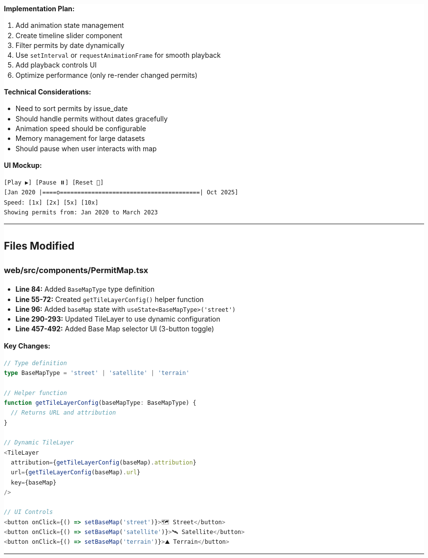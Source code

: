 **Implementation Plan:**
1. Add animation state management
2. Create timeline slider component
3. Filter permits by date dynamically
4. Use `setInterval` or `requestAnimationFrame` for smooth playback
5. Add playback controls UI
6. Optimize performance (only re-render changed permits)

**Technical Considerations:**
- Need to sort permits by issue_date
- Should handle permits without dates gracefully
- Animation speed should be configurable
- Memory management for large datasets
- Should pause when user interacts with map

**UI Mockup:**
```
[Play ▶️] [Pause ⏸️] [Reset 🔄] 
[Jan 2020 |====o========================================| Oct 2025]
Speed: [1x] [2x] [5x] [10x]
Showing permits from: Jan 2020 to March 2023
```

---

## Files Modified

### web/src/components/PermitMap.tsx
- **Line 84:** Added `BaseMapType` type definition
- **Line 55-72:** Created `getTileLayerConfig()` helper function
- **Line 96:** Added `baseMap` state with `useState<BaseMapType>('street')`
- **Line 290-293:** Updated TileLayer to use dynamic configuration
- **Line 457-492:** Added Base Map selector UI (3-button toggle)

**Key Changes:**
```typescript
// Type definition
type BaseMapType = 'street' | 'satellite' | 'terrain'

// Helper function
function getTileLayerConfig(baseMapType: BaseMapType) {
  // Returns URL and attribution
}

// Dynamic TileLayer
<TileLayer
  attribution={getTileLayerConfig(baseMap).attribution}
  url={getTileLayerConfig(baseMap).url}
  key={baseMap}
/>

// UI Controls
<button onClick={() => setBaseMap('street')}>🗺️ Street</button>
<button onClick={() => setBaseMap('satellite')}>🛰️ Satellite</button>
<button onClick={() => setBaseMap('terrain')}>⛰️ Terrain</button>
```

---